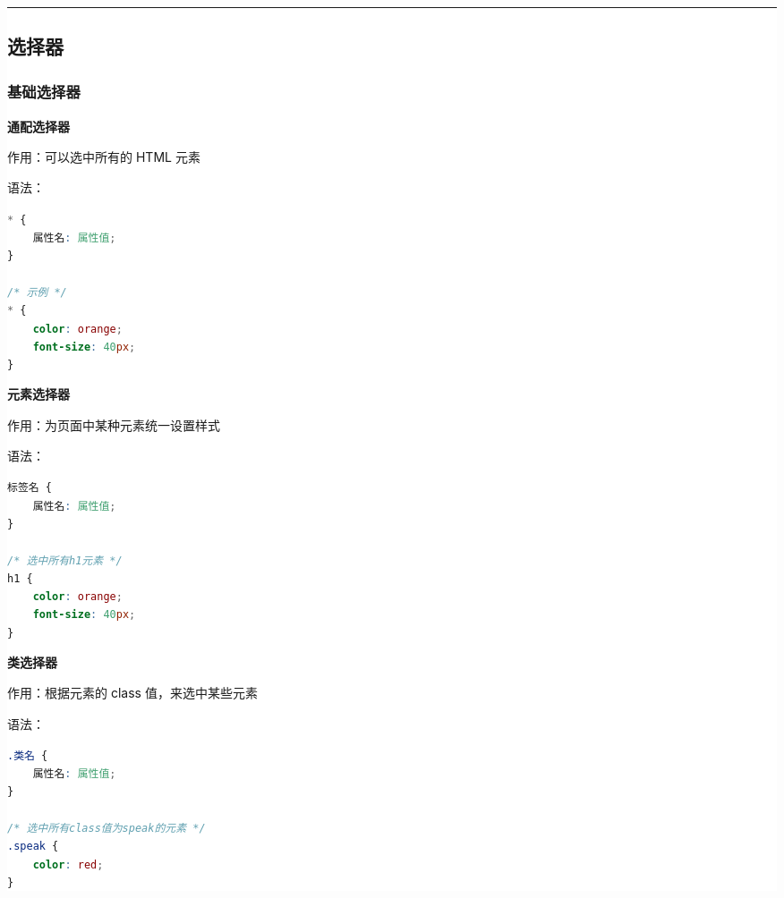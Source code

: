 

------

## 选择器

### 基础选择器



**通配选择器**

作用：可以选中所有的 HTML 元素

语法：

```css
* { 
	属性名: 属性值; 
}

/* 示例 */ 
* {
	color: orange; 
    font-size: 40px;
}
```



**元素选择器**

作用：为页面中某种元素统一设置样式

语法：

```css
标签名 { 
	属性名: 属性值;
}

/* 选中所有h1元素 */ 
h1 {
	color: orange; 
	font-size: 40px;
}
```



**类选择器**

作用：根据元素的 class 值，来选中某些元素

语法：

```css
.类名 { 
	属性名: 属性值;
}

/* 选中所有class值为speak的元素 */
.speak { 
	color: red;
}
```
